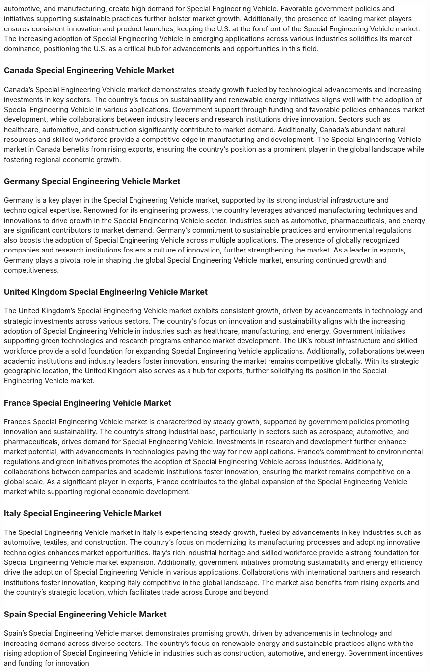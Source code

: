 automotive, and manufacturing, create high demand for Special Engineering Vehicle. Favorable government policies and initiatives supporting sustainable practices further bolster market growth. Additionally, the presence of leading market players ensures consistent innovation and product launches, keeping the U.S. at the forefront of the Special Engineering Vehicle market. The increasing adoption of Special Engineering Vehicle in emerging applications across various industries solidifies its market dominance, positioning the U.S. as a critical hub for advancements and opportunities in this field.</p><h3>Canada Special Engineering Vehicle Market</h3><p>Canada&rsquo;s Special Engineering Vehicle market demonstrates steady growth fueled by technological advancements and increasing investments in key sectors. The country&rsquo;s focus on sustainability and renewable energy initiatives aligns well with the adoption of Special Engineering Vehicle in various applications. Government support through funding and favorable policies enhances market development, while collaborations between industry leaders and research institutions drive innovation. Sectors such as healthcare, automotive, and construction significantly contribute to market demand. Additionally, Canada&rsquo;s abundant natural resources and skilled workforce provide a competitive edge in manufacturing and development. The Special Engineering Vehicle market in Canada benefits from rising exports, ensuring the country&rsquo;s position as a prominent player in the global landscape while fostering regional economic growth.</p><h3>Germany Special Engineering Vehicle Market</h3><p>Germany is a key player in the Special Engineering Vehicle market, supported by its strong industrial infrastructure and technological expertise. Renowned for its engineering prowess, the country leverages advanced manufacturing techniques and innovations to drive growth in the Special Engineering Vehicle sector. Industries such as automotive, pharmaceuticals, and energy are significant contributors to market demand. Germany&rsquo;s commitment to sustainable practices and environmental regulations also boosts the adoption of Special Engineering Vehicle across multiple applications. The presence of globally recognized companies and research institutions fosters a culture of innovation, further strengthening the market. As a leader in exports, Germany plays a pivotal role in shaping the global Special Engineering Vehicle market, ensuring continued growth and competitiveness.</p><h3>United Kingdom Special Engineering Vehicle Market</h3><p>The United Kingdom&rsquo;s Special Engineering Vehicle market exhibits consistent growth, driven by advancements in technology and strategic investments across various sectors. The country&rsquo;s focus on innovation and sustainability aligns with the increasing adoption of Special Engineering Vehicle in industries such as healthcare, manufacturing, and energy. Government initiatives supporting green technologies and research programs enhance market development. The UK&rsquo;s robust infrastructure and skilled workforce provide a solid foundation for expanding Special Engineering Vehicle applications. Additionally, collaborations between academic institutions and industry leaders foster innovation, ensuring the market remains competitive globally. With its strategic geographic location, the United Kingdom also serves as a hub for exports, further solidifying its position in the Special Engineering Vehicle market.</p><h3>France Special Engineering Vehicle Market</h3><p>France&rsquo;s Special Engineering Vehicle market is characterized by steady growth, supported by government policies promoting innovation and sustainability. The country&rsquo;s strong industrial base, particularly in sectors such as aerospace, automotive, and pharmaceuticals, drives demand for Special Engineering Vehicle. Investments in research and development further enhance market potential, with advancements in technologies paving the way for new applications. France&rsquo;s commitment to environmental regulations and green initiatives promotes the adoption of Special Engineering Vehicle across industries. Additionally, collaborations between companies and academic institutions foster innovation, ensuring the market remains competitive on a global scale. As a significant player in exports, France contributes to the global expansion of the Special Engineering Vehicle market while supporting regional economic development.</p><h3>Italy Special Engineering Vehicle Market</h3><p>The Special Engineering Vehicle market in Italy is experiencing steady growth, fueled by advancements in key industries such as automotive, textiles, and construction. The country&rsquo;s focus on modernizing its manufacturing processes and adopting innovative technologies enhances market opportunities. Italy&rsquo;s rich industrial heritage and skilled workforce provide a strong foundation for Special Engineering Vehicle market expansion. Additionally, government initiatives promoting sustainability and energy efficiency drive the adoption of Special Engineering Vehicle in various applications. Collaborations with international partners and research institutions foster innovation, keeping Italy competitive in the global landscape. The market also benefits from rising exports and the country&rsquo;s strategic location, which facilitates trade across Europe and beyond.</p><h3>Spain Special Engineering Vehicle Market</h3><p>Spain&rsquo;s Special Engineering Vehicle market demonstrates promising growth, driven by advancements in technology and increasing demand across diverse sectors. The country&rsquo;s focus on renewable energy and sustainable practices aligns with the rising adoption of Special Engineering Vehicle in industries such as construction, automotive, and energy. Government incentives and funding for innovation